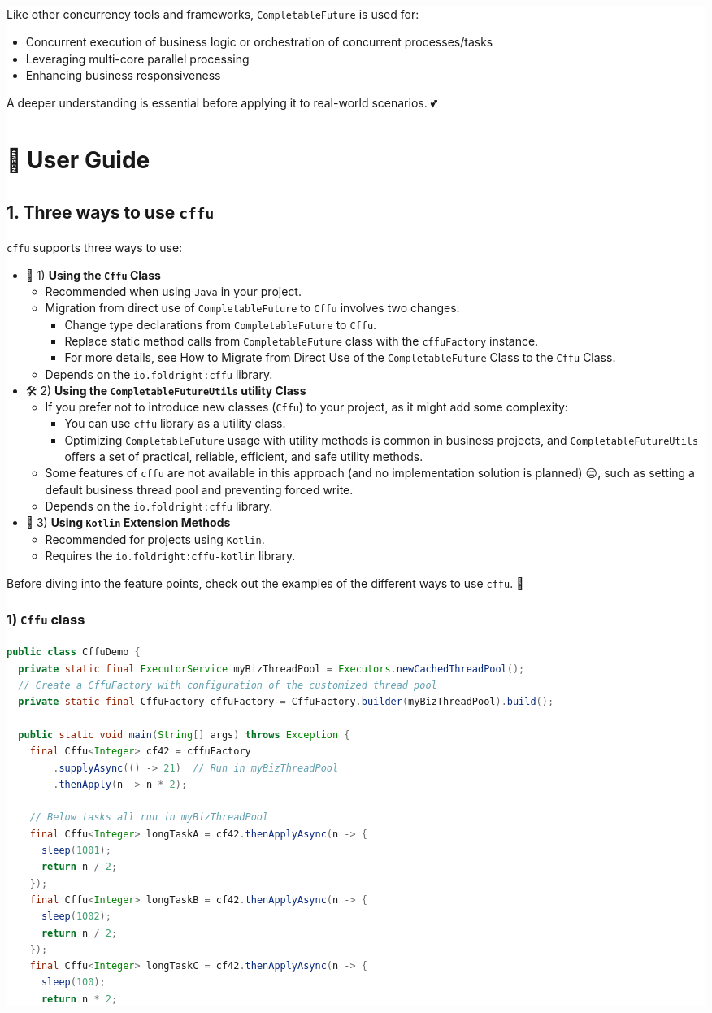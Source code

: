 Like other concurrency tools and frameworks, `CompletableFuture` is used for:

- Concurrent execution of business logic or orchestration of concurrent processes/tasks
- Leveraging multi-core parallel processing
- Enhancing business responsiveness

A deeper understanding is essential before applying it to real-world scenarios. 💕

# 👥 User Guide

## 1. Three ways to use `cffu`

`cffu` supports three ways to use:

- 🦝 1) **Using the `Cffu` Class**
  - Recommended when using `Java`  in your project.
  - Migration from direct use of `CompletableFuture` to `Cffu` involves two changes:
    - Change type declarations from `CompletableFuture` to `Cffu`.
    - Replace static method calls from `CompletableFuture` class with the `cffuFactory` instance.
    - For more details, see [How to Migrate from Direct Use of the `CompletableFuture` Class to the `Cffu` Class](#3-%E5%A6%82%E4%BD%95%E4%BB%8E%E7%9B%B4%E6%8E%A5%E4%BD%BF%E7%94%A8completablefuture%E7%B1%BB%E8%BF%81%E7%A7%BB%E5%88%B0cffu%E7%B1%BB).
  - Depends on the `io.foldright:cffu` library.
- 🛠️️ 2) **Using the `CompletableFutureUtils` utility Class**
  - If you prefer not to introduce new classes (`Cffu`) to your project, as it might add some complexity:
    - You can use `cffu` library as a utility class.
    - Optimizing `CompletableFuture` usage with utility methods is common in business projects, and `CompletableFutureUtils` offers a set of practical, reliable, efficient, and safe utility methods.
  - Some features of `cffu` are not available in this approach (and no implementation solution is planned) 😔, such as setting a default business thread pool and preventing forced write.
  - Depends on the `io.foldright:cffu` library.
- 🍩 3) **Using `Kotlin` Extension Methods**
  - Recommended for projects using `Kotlin`.
  - Requires the `io.foldright:cffu-kotlin` library.

Before diving into the feature points, check out the examples of the different ways to use `cffu`. 🎪

### 1) `Cffu` class

```java
public class CffuDemo {
  private static final ExecutorService myBizThreadPool = Executors.newCachedThreadPool();
  // Create a CffuFactory with configuration of the customized thread pool
  private static final CffuFactory cffuFactory = CffuFactory.builder(myBizThreadPool).build();

  public static void main(String[] args) throws Exception {
    final Cffu<Integer> cf42 = cffuFactory
        .supplyAsync(() -> 21)  // Run in myBizThreadPool
        .thenApply(n -> n * 2);

    // Below tasks all run in myBizThreadPool
    final Cffu<Integer> longTaskA = cf42.thenApplyAsync(n -> {
      sleep(1001);
      return n / 2;
    });
    final Cffu<Integer> longTaskB = cf42.thenApplyAsync(n -> {
      sleep(1002);
      return n / 2;
    });
    final Cffu<Integer> longTaskC = cf42.thenApplyAsync(n -> {
      sleep(100);
      return n * 2;
```